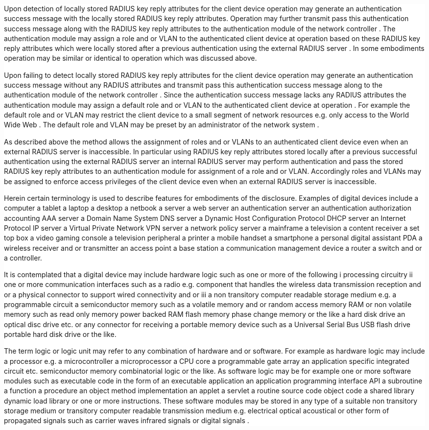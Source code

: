 Upon detection of locally stored RADIUS key reply attributes for the client device operation may generate an authentication success message with the locally stored RADIUS key reply attributes. Operation may further transmit pass this authentication success message along with the RADIUS key reply attributes to the authentication module of the network controller . The authentication module may assign a role and or VLAN to the authenticated client device at operation based on these RADIUS key reply attributes which were locally stored after a previous authentication using the external RADIUS server . In some embodiments operation may be similar or identical to operation which was discussed above.

Upon failing to detect locally stored RADIUS key reply attributes for the client device operation may generate an authentication success message without any RADIUS attributes and transmit pass this authentication success message along to the authentication module of the network controller . Since the authentication success message lacks any RADIUS attributes the authentication module may assign a default role and or VLAN to the authenticated client device at operation . For example the default role and or VLAN may restrict the client device to a small segment of network resources e.g. only access to the World Wide Web . The default role and VLAN may be preset by an administrator of the network system .

As described above the method allows the assignment of roles and or VLANs to an authenticated client device even when an external RADIUS server is inaccessible. In particular using RADIUS key reply attributes stored locally after a previous successful authentication using the external RADIUS server an internal RADIUS server may perform authentication and pass the stored RADIUS key reply attributes to an authentication module for assignment of a role and or VLAN. Accordingly roles and VLANs may be assigned to enforce access privileges of the client device even when an external RADIUS server is inaccessible.

Herein certain terminology is used to describe features for embodiments of the disclosure. Examples of digital devices include a computer a tablet a laptop a desktop a netbook a server a web server an authentication server an authentication authorization accounting AAA server a Domain Name System DNS server a Dynamic Host Configuration Protocol DHCP server an Internet Protocol IP server a Virtual Private Network VPN server a network policy server a mainframe a television a content receiver a set top box a video gaming console a television peripheral a printer a mobile handset a smartphone a personal digital assistant PDA a wireless receiver and or transmitter an access point a base station a communication management device a router a switch and or a controller.

It is contemplated that a digital device may include hardware logic such as one or more of the following i processing circuitry ii one or more communication interfaces such as a radio e.g. component that handles the wireless data transmission reception and or a physical connector to support wired connectivity and or iii a non transitory computer readable storage medium e.g. a programmable circuit a semiconductor memory such as a volatile memory and or random access memory RAM or non volatile memory such as read only memory power backed RAM flash memory phase change memory or the like a hard disk drive an optical disc drive etc. or any connector for receiving a portable memory device such as a Universal Serial Bus USB flash drive portable hard disk drive or the like.

The term logic or logic unit may refer to any combination of hardware and or software. For example as hardware logic may include a processor e.g. a microcontroller a microprocessor a CPU core a programmable gate array an application specific integrated circuit etc. semiconductor memory combinatorial logic or the like. As software logic may be for example one or more software modules such as executable code in the form of an executable application an application programming interface API a subroutine a function a procedure an object method implementation an applet a servlet a routine source code object code a shared library dynamic load library or one or more instructions. These software modules may be stored in any type of a suitable non transitory storage medium or transitory computer readable transmission medium e.g. electrical optical acoustical or other form of propagated signals such as carrier waves infrared signals or digital signals .
